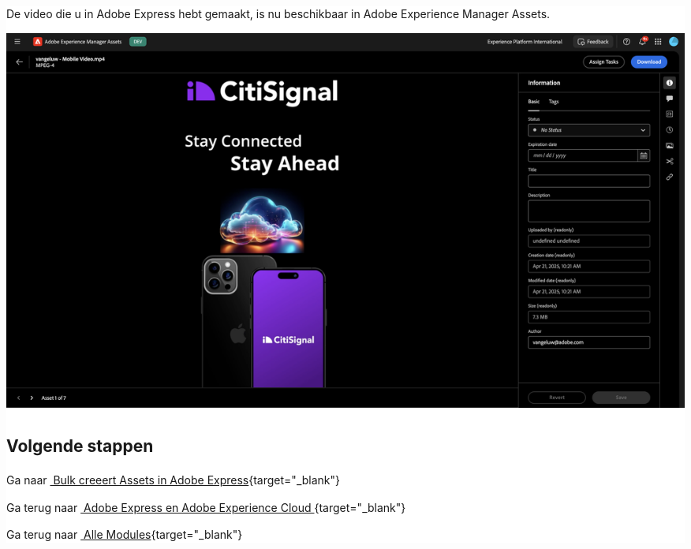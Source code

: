 De video die u in Adobe Express hebt gemaakt, is nu beschikbaar in Adobe Experience Manager Assets.

![&#x200B; Adobe Express &#x200B;](./images/expressv58.png)

## Volgende stappen

Ga naar [&#x200B; Bulk creeert Assets in Adobe Express &#x200B;](./ex3.md){target="_blank"}

Ga terug naar [&#x200B; Adobe Express en Adobe Experience Cloud &#x200B;](./express.md){target="_blank"}

Ga terug naar [&#x200B; Alle Modules &#x200B;](./../../../overview.md){target="_blank"}
